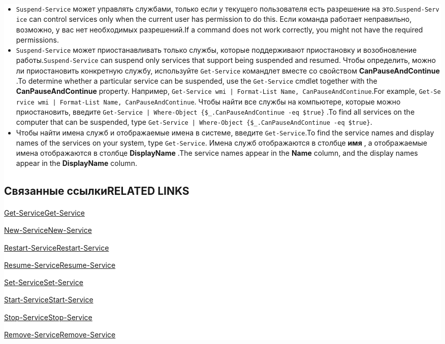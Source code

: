 - <span data-ttu-id="6721f-171">`Suspend-Service` может управлять службами, только если у текущего пользователя есть разрешение на это.</span><span class="sxs-lookup"><span data-stu-id="6721f-171">`Suspend-Service` can control services only when the current user has permission to do this.</span></span> <span data-ttu-id="6721f-172">Если команда работает неправильно, возможно, у вас нет необходимых разрешений.</span><span class="sxs-lookup"><span data-stu-id="6721f-172">If a command does not work correctly, you might not have the required permissions.</span></span>
- <span data-ttu-id="6721f-173">`Suspend-Service` может приостанавливать только службы, которые поддерживают приостановку и возобновление работы.</span><span class="sxs-lookup"><span data-stu-id="6721f-173">`Suspend-Service` can suspend only services that support being suspended and resumed.</span></span> <span data-ttu-id="6721f-174">Чтобы определить, можно ли приостановить конкретную службу, используйте `Get-Service` командлет вместе со свойством **CanPauseAndContinue** .</span><span class="sxs-lookup"><span data-stu-id="6721f-174">To determine whether a particular service can be suspended, use the `Get-Service` cmdlet together with the **CanPauseAndContinue** property.</span></span> <span data-ttu-id="6721f-175">Например, `Get-Service wmi | Format-List Name, CanPauseAndContinue`.</span><span class="sxs-lookup"><span data-stu-id="6721f-175">For example, `Get-Service wmi | Format-List Name, CanPauseAndContinue`.</span></span> <span data-ttu-id="6721f-176">Чтобы найти все службы на компьютере, которые можно приостановить, введите `Get-Service | Where-Object {$_.CanPauseAndContinue -eq $true}` .</span><span class="sxs-lookup"><span data-stu-id="6721f-176">To find all services on the computer that can be suspended, type `Get-Service | Where-Object {$_.CanPauseAndContinue -eq $true}`.</span></span>
- <span data-ttu-id="6721f-177">Чтобы найти имена служб и отображаемые имена в системе, введите `Get-Service`.</span><span class="sxs-lookup"><span data-stu-id="6721f-177">To find the service names and display names of the services on your system, type `Get-Service`.</span></span>
  <span data-ttu-id="6721f-178">Имена служб отображаются в столбце **имя** , а отображаемые имена отображаются в столбце **DisplayName** .</span><span class="sxs-lookup"><span data-stu-id="6721f-178">The service names appear in the **Name** column, and the display names appear in the **DisplayName** column.</span></span>

## <span data-ttu-id="6721f-179">Связанные ссылки</span><span class="sxs-lookup"><span data-stu-id="6721f-179">RELATED LINKS</span></span>

[<span data-ttu-id="6721f-180">Get-Service</span><span class="sxs-lookup"><span data-stu-id="6721f-180">Get-Service</span></span>](Get-Service.md)

[<span data-ttu-id="6721f-181">New-Service</span><span class="sxs-lookup"><span data-stu-id="6721f-181">New-Service</span></span>](New-Service.md)

[<span data-ttu-id="6721f-182">Restart-Service</span><span class="sxs-lookup"><span data-stu-id="6721f-182">Restart-Service</span></span>](Restart-Service.md)

[<span data-ttu-id="6721f-183">Resume-Service</span><span class="sxs-lookup"><span data-stu-id="6721f-183">Resume-Service</span></span>](Resume-Service.md)

[<span data-ttu-id="6721f-184">Set-Service</span><span class="sxs-lookup"><span data-stu-id="6721f-184">Set-Service</span></span>](Set-Service.md)

[<span data-ttu-id="6721f-185">Start-Service</span><span class="sxs-lookup"><span data-stu-id="6721f-185">Start-Service</span></span>](Start-Service.md)

[<span data-ttu-id="6721f-186">Stop-Service</span><span class="sxs-lookup"><span data-stu-id="6721f-186">Stop-Service</span></span>](Stop-Service.md)

[<span data-ttu-id="6721f-187">Remove-Service</span><span class="sxs-lookup"><span data-stu-id="6721f-187">Remove-Service</span></span>](Remove-Service.md)
